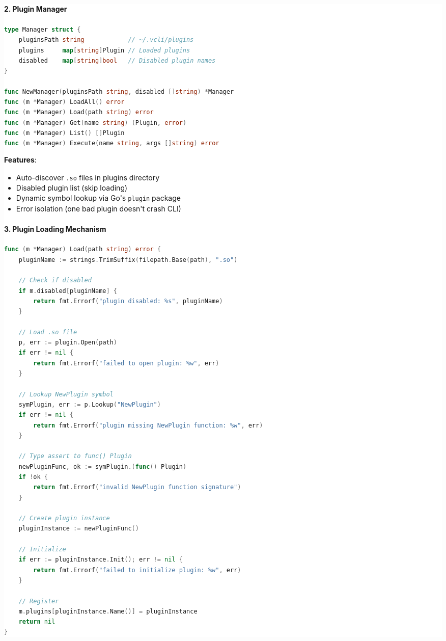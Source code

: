 #### 2. Plugin Manager

```go
type Manager struct {
    pluginsPath string            // ~/.vcli/plugins
    plugins     map[string]Plugin // Loaded plugins
    disabled    map[string]bool   // Disabled plugin names
}

func NewManager(pluginsPath string, disabled []string) *Manager
func (m *Manager) LoadAll() error
func (m *Manager) Load(path string) error
func (m *Manager) Get(name string) (Plugin, error)
func (m *Manager) List() []Plugin
func (m *Manager) Execute(name string, args []string) error
```

**Features**:
- Auto-discover `.so` files in plugins directory
- Disabled plugin list (skip loading)
- Dynamic symbol lookup via Go's `plugin` package
- Error isolation (one bad plugin doesn't crash CLI)

#### 3. Plugin Loading Mechanism

```go
func (m *Manager) Load(path string) error {
    pluginName := strings.TrimSuffix(filepath.Base(path), ".so")

    // Check if disabled
    if m.disabled[pluginName] {
        return fmt.Errorf("plugin disabled: %s", pluginName)
    }

    // Load .so file
    p, err := plugin.Open(path)
    if err != nil {
        return fmt.Errorf("failed to open plugin: %w", err)
    }

    // Lookup NewPlugin symbol
    symPlugin, err := p.Lookup("NewPlugin")
    if err != nil {
        return fmt.Errorf("plugin missing NewPlugin function: %w", err)
    }

    // Type assert to func() Plugin
    newPluginFunc, ok := symPlugin.(func() Plugin)
    if !ok {
        return fmt.Errorf("invalid NewPlugin function signature")
    }

    // Create plugin instance
    pluginInstance := newPluginFunc()

    // Initialize
    if err := pluginInstance.Init(); err != nil {
        return fmt.Errorf("failed to initialize plugin: %w", err)
    }

    // Register
    m.plugins[pluginInstance.Name()] = pluginInstance
    return nil
}
```

